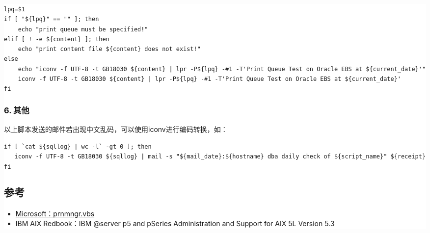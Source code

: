 	lpq=$1
	if [ "${lpq}" == "" ]; then
	    echo "print queue must be specified!"
	elif [ ! -e ${content} ]; then
	    echo "print content file ${content} does not exist!"
	else
	    echo "iconv -f UTF-8 -t GB18030 ${content} | lpr -P${lpq} -#1 -T'Print Queue Test on Oracle EBS at ${current_date}'"
	    iconv -f UTF-8 -t GB18030 ${content} | lpr -P${lpq} -#1 -T'Print Queue Test on Oracle EBS at ${current_date}'
	fi

### 6. 其他

以上脚本发送的邮件若出现中文乱码，可以使用iconv进行编码转换，如：

	if [ `cat ${sqllog} | wc -l` -gt 0 ]; then
	   iconv -f UTF-8 -t GB18030 ${sqllog} | mail -s "${mail_date}:${hostname} dba daily check of ${script_name}" ${receipt} 
	fi

## 参考

* [Microsoft：prnmngr.vbs](http://www.microsoft.com/resources/documentation/windows/xp/all/proddocs/en-us/prnmngr.mspx?mfr=true)
* IBM AIX Redbook：IBM @server p5 and pSeries Administration and Support for AIX 5L Version 5.3
